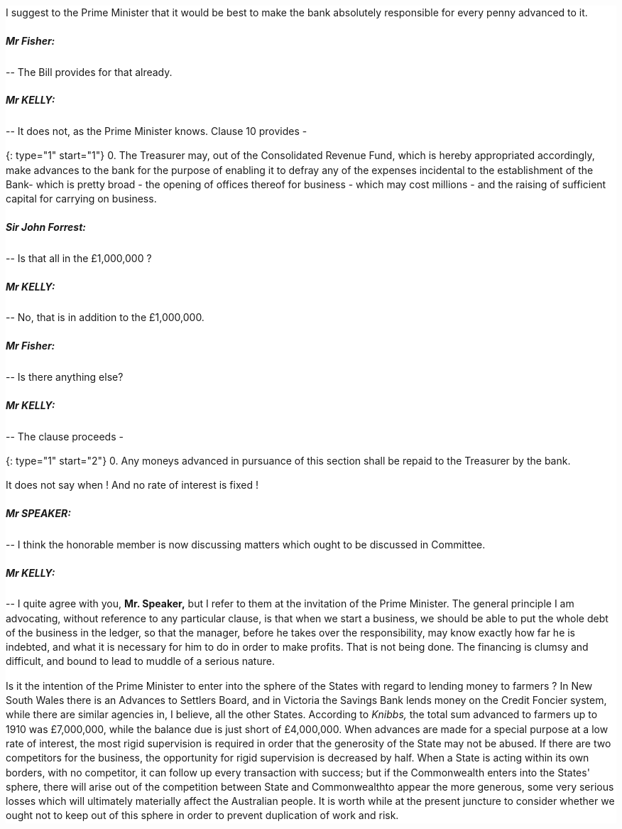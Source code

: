 I suggest to the Prime Minister that it would be best to make the bank absolutely responsible for every penny advanced to it. 

##### Mr Fisher:

--  The Bill provides for that already. 

##### Mr KELLY:

-- It does not, as the Prime Minister knows. Clause  10  provides - 

{: type="1" start="1"}
0. The Treasurer may, out of the Consolidated Revenue Fund, which is hereby appropriated accordingly, make advances to the bank for the purpose of enabling it to defray any of the expenses incidental to the establishment of the Bank-  which is pretty broad -  the opening of offices thereof for business -  which may cost millions -  and the raising of sufficient capital for carrying on business. 

##### Sir John Forrest:

--  Is that all in the  £1,000,000 ? 

##### Mr KELLY:

-- No, that is in addition to the  £1,000,000. 

##### Mr Fisher:

--  Is there anything else? 

##### Mr KELLY:

-- The clause proceeds - 

{: type="1" start="2"}
0. Any moneys advanced in pursuance of this section shall be repaid to the Treasurer by the bank. 

It does not say when ! And no rate of interest is fixed ! 

##### Mr SPEAKER:

-- I think the honorable member is now discussing matters which ought to be discussed in Committee. 

##### Mr KELLY:

-- I quite agree with you,  **Mr. Speaker,**  but I refer to them at the invitation of the Prime Minister. The general principle I am advocating, without reference to any particular clause, is that when we start a business, we should be able to put the whole debt of the business in the ledger, so that the manager, before he takes over the responsibility, may know exactly how far he is indebted, and what it is necessary for him to do in order to make profits. That is not being done. The financing is clumsy and difficult, and bound to lead to muddle of a serious nature. 

Is it the intention of the Prime Minister to enter into the sphere of the States with regard to lending money to farmers ? In New South Wales there is an Advances to Settlers Board, and in Victoria the Savings Bank lends money on the Credit Foncier system, while there are similar agencies in, I believe, all the other States. According to  *Knibbs,*  the total sum advanced to farmers up to  1910  was  £7,000,000,  while the balance due is just short of  £4,000,000.  When advances are made for a special purpose at a low rate of interest, the most rigid supervision is required in order that the generosity of the State may not be abused. If there are two competitors for the business, the opportunity for rigid supervision is decreased by half. When a State is acting within its own borders, with no competitor, it can follow up every transaction with success; but if the Commonwealth enters into the States' sphere, there will arise out of the competition between State and Commonwealthto appear the more generous, some very serious losses which will ultimately materially affect the Australian people. It is worth while at the present juncture to consider whether we ought not to keep out of this sphere in order to prevent duplication of work and risk. 
